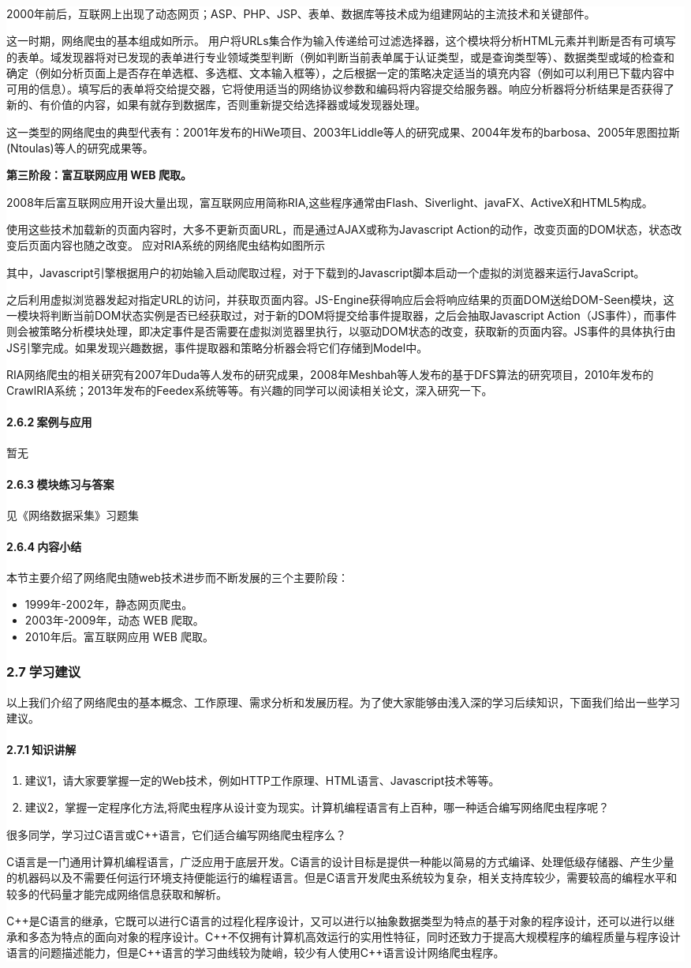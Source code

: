 2000年前后，互联网上出现了动态网页；ASP、PHP、JSP、表单、数据库等技术成为组建网站的主流技术和关键部件。

这一时期，网络爬虫的基本组成如所示。
用户将URLs集合作为输入传递给可过滤选择器，这个模块将分析HTML元素并判断是否有可填写的表单。域发现器将对已发现的表单进行专业领域类型判断（例如判断当前表单属于认证类型，或是查询类型等）、数据类型或域的检查和确定（例如分析页面上是否存在单选框、多选框、文本输入框等），之后根据一定的策略决定适当的填充内容（例如可以利用已下载内容中可用的信息）。填写后的表单将交给提交器，它将使用适当的网络协议参数和编码将内容提交给服务器。响应分析器将分析结果是否获得了新的、有价值的内容，如果有就存到数据库，否则重新提交给选择器或域发现器处理。

这一类型的网络爬虫的典型代表有：2001年发布的HiWe项目、2003年Liddle等人的研究成果、2004年发布的barbosa、2005年恩图拉斯(Ntoulas)等人的研究成果等。


**第三阶段：富互联网应用 WEB 爬取。**

2008年后富互联网应用开设大量出现，富互联网应用简称RIA,这些程序通常由Flash、Siverlight、javaFX、ActiveX和HTML5构成。


使用这些技术加载新的页面内容时，大多不更新页面URL，而是通过AJAX或称为Javascript Action的动作，改变页面的DOM状态，状态改变后页面内容也随之改变。
应对RIA系统的网络爬虫结构如图所示

其中，Javascript引擎根据用户的初始输入启动爬取过程，对于下载到的Javascript脚本启动一个虚拟的浏览器来运行JavaScript。

之后利用虚拟浏览器发起对指定URL的访问，并获取页面内容。JS-Engine获得响应后会将响应结果的页面DOM送给DOM-Seen模块，这一模块将判断当前DOM状态实例是否已经获取过，对于新的DOM将提交给事件提取器，之后会抽取Javascript Action（JS事件），而事件则会被策略分析模块处理，即决定事件是否需要在虚拟浏览器里执行，以驱动DOM状态的改变，获取新的页面内容。JS事件的具体执行由JS引擎完成。如果发现兴趣数据，事件提取器和策略分析器会将它们存储到Model中。

RIA网络爬虫的相关研究有2007年Duda等人发布的研究成果，2008年Meshbah等人发布的基于DFS算法的研究项目，2010年发布的CrawlRIA系统；2013年发布的Feedex系统等等。有兴趣的同学可以阅读相关论文，深入研究一下。


#### 2.6.2 案例与应用

暂无

#### 2.6.3 模块练习与答案

见《网络数据采集》习题集

#### 2.6.4 内容小结

本节主要介绍了网络爬虫随web技术进步而不断发展的三个主要阶段：

- 1999年-2002年，静态网页爬虫。
- 2003年-2009年，动态 WEB 爬取。
- 2010年后。富互联网应用 WEB 爬取。

### 2.7 学习建议

以上我们介绍了网络爬虫的基本概念、工作原理、需求分析和发展历程。为了使大家能够由浅入深的学习后续知识，下面我们给出一些学习建议。


#### 2.7.1 知识讲解

1. 建议1，请大家要掌握一定的Web技术，例如HTTP工作原理、HTML语言、Javascript技术等等。

2. 建议2，掌握一定程序化方法,将爬虫程序从设计变为现实。计算机编程语言有上百种，哪一种适合编写网络爬虫程序呢？

很多同学，学习过C语言或C++语言，它们适合编写网络爬虫程序么？

C语言是一门通用计算机编程语言，广泛应用于底层开发。C语言的设计目标是提供一种能以简易的方式编译、处理低级存储器、产生少量的机器码以及不需要任何运行环境支持便能运行的编程语言。但是C语言开发爬虫系统较为复杂，相关支持库较少，需要较高的编程水平和较多的代码量才能完成网络信息获取和解析。

C++是C语言的继承，它既可以进行C语言的过程化程序设计，又可以进行以抽象数据类型为特点的基于对象的程序设计，还可以进行以继承和多态为特点的面向对象的程序设计。C++不仅拥有计算机高效运行的实用性特征，同时还致力于提高大规模程序的编程质量与程序设计语言的问题描述能力，但是C++语言的学习曲线较为陡峭，较少有人使用C++语言设计网络爬虫程序。
